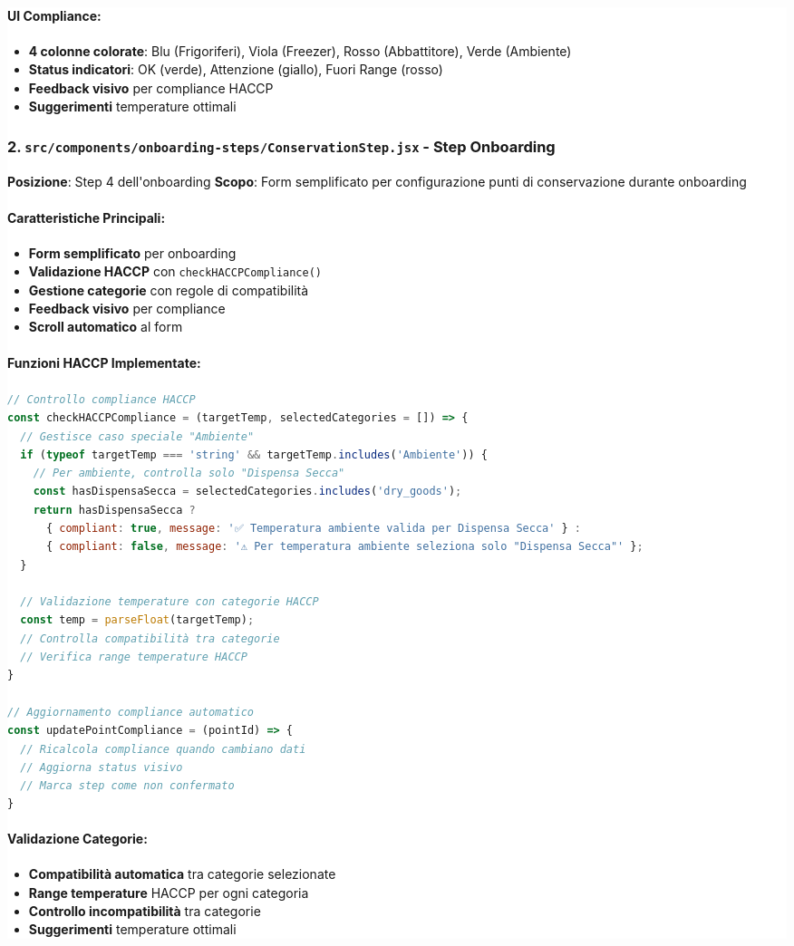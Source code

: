 #### **UI Compliance:**
- **4 colonne colorate**: Blu (Frigoriferi), Viola (Freezer), Rosso (Abbattitore), Verde (Ambiente)
- **Status indicatori**: OK (verde), Attenzione (giallo), Fuori Range (rosso)
- **Feedback visivo** per compliance HACCP
- **Suggerimenti** temperature ottimali

### **2. `src/components/onboarding-steps/ConservationStep.jsx`** - Step Onboarding
**Posizione**: Step 4 dell'onboarding
**Scopo**: Form semplificato per configurazione punti di conservazione durante onboarding

#### **Caratteristiche Principali:**
- **Form semplificato** per onboarding
- **Validazione HACCP** con `checkHACCPCompliance()`
- **Gestione categorie** con regole di compatibilità
- **Feedback visivo** per compliance
- **Scroll automatico** al form

#### **Funzioni HACCP Implementate:**
```javascript
// Controllo compliance HACCP
const checkHACCPCompliance = (targetTemp, selectedCategories = []) => {
  // Gestisce caso speciale "Ambiente"
  if (typeof targetTemp === 'string' && targetTemp.includes('Ambiente')) {
    // Per ambiente, controlla solo "Dispensa Secca"
    const hasDispensaSecca = selectedCategories.includes('dry_goods');
    return hasDispensaSecca ? 
      { compliant: true, message: '✅ Temperatura ambiente valida per Dispensa Secca' } :
      { compliant: false, message: '⚠️ Per temperatura ambiente seleziona solo "Dispensa Secca"' };
  }
  
  // Validazione temperature con categorie HACCP
  const temp = parseFloat(targetTemp);
  // Controlla compatibilità tra categorie
  // Verifica range temperature HACCP
}

// Aggiornamento compliance automatico
const updatePointCompliance = (pointId) => {
  // Ricalcola compliance quando cambiano dati
  // Aggiorna status visivo
  // Marca step come non confermato
}
```

#### **Validazione Categorie:**
- **Compatibilità automatica** tra categorie selezionate
- **Range temperature** HACCP per ogni categoria
- **Controllo incompatibilità** tra categorie
- **Suggerimenti** temperature ottimali
